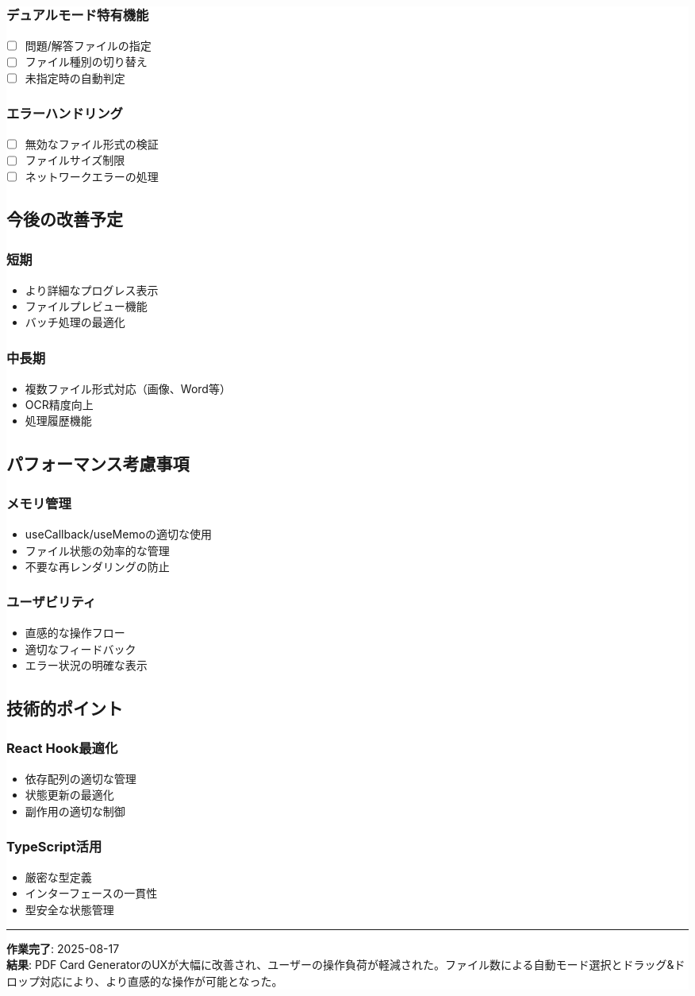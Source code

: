 ### デュアルモード特有機能
- [ ] 問題/解答ファイルの指定
- [ ] ファイル種別の切り替え
- [ ] 未指定時の自動判定

### エラーハンドリング
- [ ] 無効なファイル形式の検証
- [ ] ファイルサイズ制限
- [ ] ネットワークエラーの処理

## 今後の改善予定

### 短期
- より詳細なプログレス表示
- ファイルプレビュー機能
- バッチ処理の最適化

### 中長期
- 複数ファイル形式対応（画像、Word等）
- OCR精度向上
- 処理履歴機能

## パフォーマンス考慮事項

### メモリ管理
- useCallback/useMemoの適切な使用
- ファイル状態の効率的な管理
- 不要な再レンダリングの防止

### ユーザビリティ
- 直感的な操作フロー
- 適切なフィードバック
- エラー状況の明確な表示

## 技術的ポイント

### React Hook最適化
- 依存配列の適切な管理
- 状態更新の最適化
- 副作用の適切な制御

### TypeScript活用
- 厳密な型定義
- インターフェースの一貫性
- 型安全な状態管理

---

**作業完了**: 2025-08-17  
**結果**: PDF Card GeneratorのUXが大幅に改善され、ユーザーの操作負荷が軽減された。ファイル数による自動モード選択とドラッグ&ドロップ対応により、より直感的な操作が可能となった。
